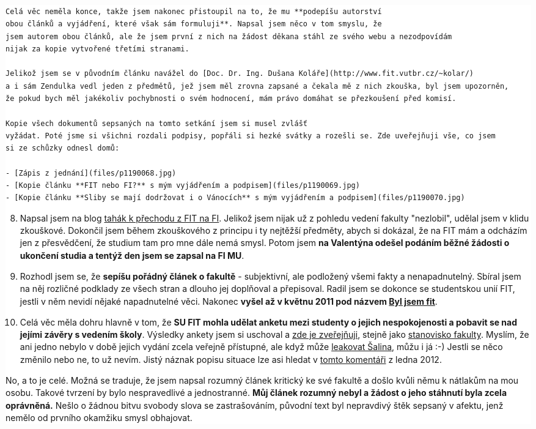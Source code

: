     Celá věc neměla konce, takže jsem nakonec přistoupil na to, že mu **podepíšu autorství
    obou článků a vyjádření, které však sám formuluji**. Napsal jsem něco v tom smyslu, že
    jsem autorem obou článků, ale že jsem první z nich na žádost děkana stáhl ze svého webu a nezodpovídám
    nijak za kopie vytvořené třetími stranami.

    Jelikož jsem se v původním článku navážel do [Doc. Dr. Ing. Dušana Koláře](http://www.fit.vutbr.cz/~kolar/)
    a i sám Zendulka vedl jeden z předmětů, jež jsem měl zrovna zapsané a čekala mě z nich zkouška, byl jsem upozorněn,
    že pokud bych měl jakékoliv pochybnosti o svém hodnocení, mám právo domáhat se přezkoušení před komisí.

    Kopie všech dokumentů sepsaných na tomto setkání jsem si musel zvlášť
    vyžádat. Poté jsme si všichni rozdali podpisy, popřáli si hezké svátky a rozešli se. Zde uveřejňuji vše, co jsem
    si ze schůzky odnesl domů:

    - [Zápis z jednání](files/p1190068.jpg)
    - [Kopie článku **FIT nebo FI?** s mým vyjádřením a podpisem](files/p1190069.jpg)
    - [Kopie článku **Sliby se mají dodržovat i o Vánocích** s mým vyjádřením a podpisem](files/p1190070.jpg)

8.  Napsal jsem na blog
    [tahák k přechodu z FIT na FI](http://honzajavorek.cz/blog/maly-tahak-k-prechodu-z-fit-na-fi).
    Jelikož jsem nijak už z pohledu vedení fakulty "nezlobil", udělal jsem v klidu zkouškové. Dokončil jsem během
    zkouškového z principu i ty nejtěžší předměty, abych si dokázal, že na FIT mám a odcházím jen z přesvědčení, že
    studium tam pro mne dále nemá smysl. Potom jsem **na Valentýna odešel podáním běžné žádosti o ukončení studia a tentýž
    den jsem se zapsal na FI MU**.

9.  Rozhodl jsem se, že **sepíšu pořádný článek o fakultě** - subjektivní, ale podložený všemi fakty a nenapadnutelný.
    Sbíral jsem na něj rozličné podklady ze všech stran a dlouho jej doplňoval a přepisoval. Radil jsem se dokonce se studentskou unií FIT,
    jestli v něm nevidí nějaké napadnutelné věci. Nakonec **vyšel až v květnu 2011 pod názvem
    [Byl jsem fit](http://honzajavorek.cz/blog/byl-jsem-fit)**.

10. Celá věc měla dohru hlavně v tom, že **SU FIT mohla udělat anketu mezi studenty o jejich nespokojenosti a pobavit se nad jejími závěry
    s vedením školy**. Výsledky ankety jsem si uschoval a [zde je zveřejňuji](files/souhrn.pdf), stejně jako [stanovisko fakulty](files/stanovisko.pdf).
    Myslím, že ani jedno nebylo v době jejich vydání zcela veřejně přístupné, ale když může [leakovat Šalina](http://www.zitbrno.cz/salina-leaks), můžu i já :-) Jestli se něco změnilo nebo ne, to už nevím. Jistý náznak popisu situace lze asi hledat v [tomto komentáři](http://honzajavorek.cz/blog/alma-mater#comment-398474427) z ledna 2012.

No, a to je celé. Možná se traduje, že jsem napsal rozumný článek kritický ke své fakultě a došlo kvůli němu k nátlakům na mou osobu. Takové tvrzení by bylo nespravedlivé a jednostranné. **Můj článek rozumný nebyl a žádost o jeho stáhnutí byla zcela oprávněná.** Nešlo o žádnou bitvu svobody slova se zastrašováním, původní text byl nepravdivý štěk sepsaný v afektu, jenž nemělo od prvního okamžiku smysl obhajovat.
